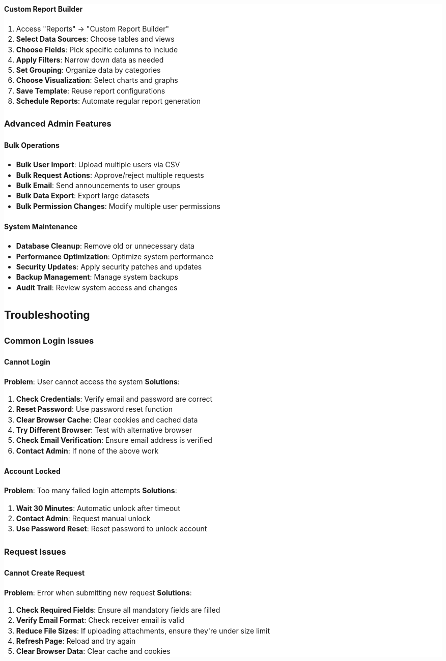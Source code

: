 #### Custom Report Builder
1. Access "Reports" → "Custom Report Builder"
2. **Select Data Sources**: Choose tables and views
3. **Choose Fields**: Pick specific columns to include
4. **Apply Filters**: Narrow down data as needed
5. **Set Grouping**: Organize data by categories
6. **Choose Visualization**: Select charts and graphs
7. **Save Template**: Reuse report configurations
8. **Schedule Reports**: Automate regular report generation

### Advanced Admin Features

#### Bulk Operations
- **Bulk User Import**: Upload multiple users via CSV
- **Bulk Request Actions**: Approve/reject multiple requests
- **Bulk Email**: Send announcements to user groups
- **Bulk Data Export**: Export large datasets
- **Bulk Permission Changes**: Modify multiple user permissions

#### System Maintenance
- **Database Cleanup**: Remove old or unnecessary data
- **Performance Optimization**: Optimize system performance
- **Security Updates**: Apply security patches and updates
- **Backup Management**: Manage system backups
- **Audit Trail**: Review system access and changes

## Troubleshooting

### Common Login Issues

#### Cannot Login
**Problem**: User cannot access the system
**Solutions**:
1. **Check Credentials**: Verify email and password are correct
2. **Reset Password**: Use password reset function
3. **Clear Browser Cache**: Clear cookies and cached data
4. **Try Different Browser**: Test with alternative browser
5. **Check Email Verification**: Ensure email address is verified
6. **Contact Admin**: If none of the above work

#### Account Locked
**Problem**: Too many failed login attempts
**Solutions**:
1. **Wait 30 Minutes**: Automatic unlock after timeout
2. **Contact Admin**: Request manual unlock
3. **Use Password Reset**: Reset password to unlock account

### Request Issues

#### Cannot Create Request
**Problem**: Error when submitting new request
**Solutions**:
1. **Check Required Fields**: Ensure all mandatory fields are filled
2. **Verify Email Format**: Check receiver email is valid
3. **Reduce File Sizes**: If uploading attachments, ensure they're under size limit
4. **Refresh Page**: Reload and try again
5. **Clear Browser Data**: Clear cache and cookies
